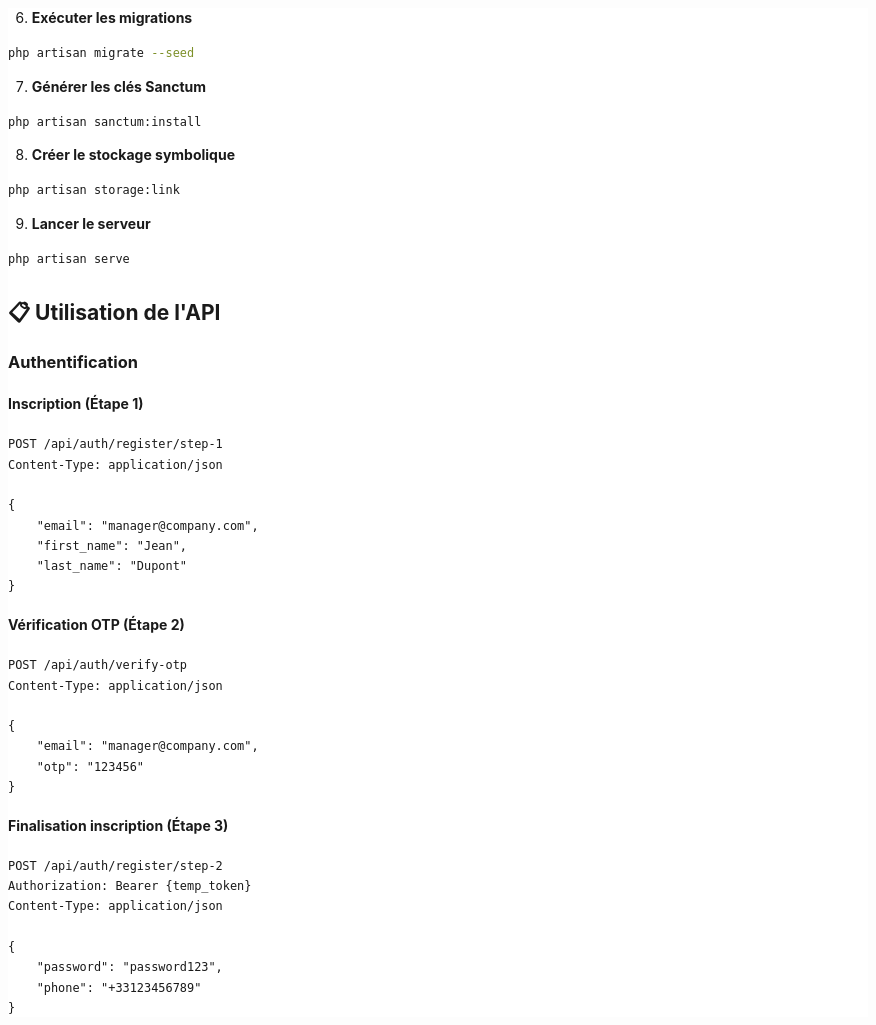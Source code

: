 6. **Exécuter les migrations**
```bash
php artisan migrate --seed
```

7. **Générer les clés Sanctum**
```bash
php artisan sanctum:install
```

8. **Créer le stockage symbolique**
```bash
php artisan storage:link
```

9. **Lancer le serveur**
```bash
php artisan serve
```

## 📋 Utilisation de l'API

### **Authentification**

#### Inscription (Étape 1)
```http
POST /api/auth/register/step-1
Content-Type: application/json

{
    "email": "manager@company.com",
    "first_name": "Jean",
    "last_name": "Dupont"
}
```

#### Vérification OTP (Étape 2)
```http
POST /api/auth/verify-otp
Content-Type: application/json

{
    "email": "manager@company.com",
    "otp": "123456"
}
```

#### Finalisation inscription (Étape 3)
```http
POST /api/auth/register/step-2
Authorization: Bearer {temp_token}
Content-Type: application/json

{
    "password": "password123",
    "phone": "+33123456789"
}
```
